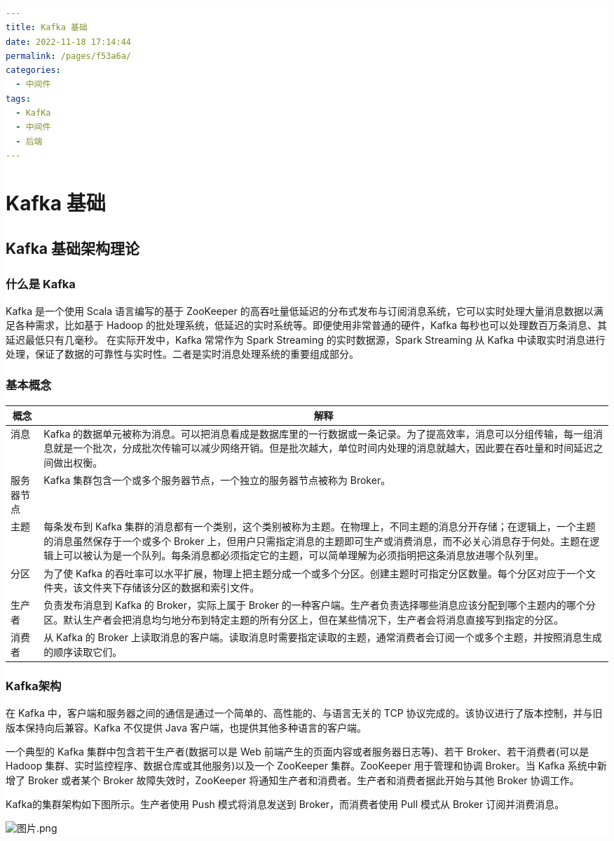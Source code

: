 ```yaml
---
title: Kafka 基础
date: 2022-11-18 17:14:44
permalink: /pages/f53a6a/
categories:
  - 中间件
tags:
  - KafKa
  - 中间件
  - 后端
---
```

# Kafka 基础

## Kafka 基础架构理论

### 什么是 Kafka
Kafka 是一个使用 Scala 语言编写的基于 ZooKeeper 的高吞吐量低延迟的分布式发布与订阅消息系统，它可以实时处理大量消息数据以满足各种需求，比如基于 Hadoop 的批处理系统，低延迟的实时系统等。即便使用非常普通的硬件，Kafka 每秒也可以处理数百万条消息、其延迟最低只有几毫秒。
在实际开发中，Kafka 常常作为 Spark Streaming 的实时数据源，Spark Streaming 从 Kafka 中读取实时消息进行处理，保证了数据的可靠性与实时性。二者是实时消息处理系统的重要组成部分。

### 基本概念

| 概念       | 解释                                                         |
| ---------- | ------------------------------------------------------------ |
| 消息       | Kafka 的数据单元被称为消息。可以把消息看成是数据库里的一行数据或一条记录。为了提高效率，消息可以分组传输，每一组消息就是一个批次，分成批次传输可以减少网络开销。但是批次越大，单位时间内处理的消息就越大，因此要在吞吐量和时间延迟之间做出权衡。 |
| 服务器节点 | Kafka 集群包含一个或多个服务器节点，一个独立的服务器节点被称为 Broker。 |
| 主题       | 每条发布到 Kafka 集群的消息都有一个类别，这个类别被称为主题。在物理上，不同主题的消息分开存储；在逻辑上，一个主题的消息虽然保存于一个或多个 Broker 上，但用户只需指定消息的主题即可生产或消费消息，而不必关心消息存于何处。主题在逻辑上可以被认为是一个队列。每条消息都必须指定它的主题，可以简单理解为必须指明把这条消息放进哪个队列里。 |
| 分区       | 为了使 Kafka 的吞吐率可以水平扩展，物理上把主题分成一个或多个分区。创建主题时可指定分区数量。每个分区对应于一个文件夹，该文件夹下存储该分区的数据和索引文件。 |
| 生产者     | 负责发布消息到 Kafka 的 Broker，实际上属于 Broker 的一种客户端。生产者负责选择哪些消息应该分配到哪个主题内的哪个分区。默认生产者会把消息均匀地分布到特定主题的所有分区上，但在某些情况下，生产者会将消息直接写到指定的分区。 |
| 消费者     | 从 Kafka 的 Broker 上读取消息的客户端。读取消息时需要指定读取的主题，通常消费者会订阅一个或多个主题，并按照消息生成的顺序读取它们。 |


### Kafka架构
在 Kafka 中，客户端和服务器之间的通信是通过一个简单的、高性能的、与语言无关的 TCP 协议完成的。该协议进行了版本控制，并与旧版本保持向后兼容。Kafka 不仅提供 Java 客户端，也提供其他多种语言的客户端。

一个典型的 Kafka 集群中包含若干生产者(数据可以是 Web 前端产生的页面内容或者服务器日志等)、若干 Broker、若干消费者(可以是 Hadoop 集群、实时监控程序、数据仓库或其他服务)以及一个 ZooKeeper 集群。ZooKeeper 用于管理和协调 Broker。当 Kafka 系统中新增了 Broker 或者某个 Broker 故障失效时，ZooKeeper 将通知生产者和消费者。生产者和消费者据此开始与其他 Broker 协调工作。

Kafka的集群架构如下图所示。生产者使用 Push 模式将消息发送到 Broker，而消费者使用 Pull 模式从 Broker 订阅并消费消息。

![图片.png](../../public/img/middleware/1661481212923-44c8d229-898f-40d5-979b-caf513c4c098.png)
